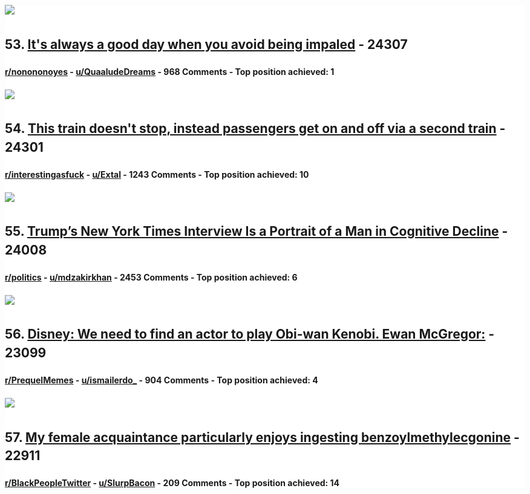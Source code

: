 <a href="https://i.redd.it/5wf6h6v8tv601.jpg"><img src="https://a.thumbs.redditmedia.com/0LdtUNXuAMq-28fCOzYNVJgHVU2AUpSh_ez48Iao9t0.jpg"></img></a>

## 53. [It's always a good day when you avoid being impaled](http://reddit.com/r/nonononoyes/comments/7my03a/its_always_a_good_day_when_you_avoid_being_impaled/) - 24307
#### [r/nonononoyes](http://reddit.com/r/nonononoyes) - [u/QuaaludeDreams](http://reddit.com/u/QuaaludeDreams) - 968 Comments - Top position achieved: 1

<a href="http://gfycat.com/bestbarrenamphibian"><img src="https://a.thumbs.redditmedia.com/D6CJ8X34xEpUBMUb6-htMP5EuX7eYFoVa2xcJoC9L88.jpg"></img></a>

## 54. [This train doesn't stop, instead passengers get on and off via a second train](http://reddit.com/r/interestingasfuck/comments/7mw7ac/this_train_doesnt_stop_instead_passengers_get_on/) - 24301
#### [r/interestingasfuck](http://reddit.com/r/interestingasfuck) - [u/Extal](http://reddit.com/u/Extal) - 1243 Comments - Top position achieved: 10

<a href="https://gfycat.com/IllfatedWaterloggedAsianwaterbuffalo"><img src="https://b.thumbs.redditmedia.com/44HHHC2SZsXbjSvaHh4DVsPUn0HvO2f02q2ZAA0ve-s.jpg"></img></a>

## 55. [Trump’s New York Times Interview Is a Portrait of a Man in Cognitive Decline](http://reddit.com/r/politics/comments/7mvinu/trumps_new_york_times_interview_is_a_portrait_of/) - 24008
#### [r/politics](http://reddit.com/r/politics) - [u/mdzakirkhan](http://reddit.com/u/mdzakirkhan) - 2453 Comments - Top position achieved: 6

<a href="http://www.esquire.com/news-politics/politics/a14516912/donald-trump-new-york-times-michael-schmidt/"><img src="https://a.thumbs.redditmedia.com/li61-ymRhdmwVIhKXH7DXOgY6u7T0cYjs30wM7leCl4.jpg"></img></a>

## 56. [Disney: We need to find an actor to play Obi-wan Kenobi. Ewan McGregor:](http://reddit.com/r/PrequelMemes/comments/7mthrp/disney_we_need_to_find_an_actor_to_play_obiwan/) - 23099
#### [r/PrequelMemes](http://reddit.com/r/PrequelMemes) - [u/ismailerdo_](http://reddit.com/u/ismailerdo_) - 904 Comments - Top position achieved: 4

<a href="https://i.redd.it/qi6bg5qb5u601.jpg"><img src="https://b.thumbs.redditmedia.com/6q4ZAVhz6Q6rHJ8H6HDl5YnsHlwDpkjaSatdmnAyDzY.jpg"></img></a>

## 57. [My female acquaintance particularly enjoys ingesting benzoylmethylecgonine](http://reddit.com/r/BlackPeopleTwitter/comments/7muys7/my_female_acquaintance_particularly_enjoys/) - 22911
#### [r/BlackPeopleTwitter](http://reddit.com/r/BlackPeopleTwitter) - [u/SlurpBacon](http://reddit.com/u/SlurpBacon) - 209 Comments - Top position achieved: 14
